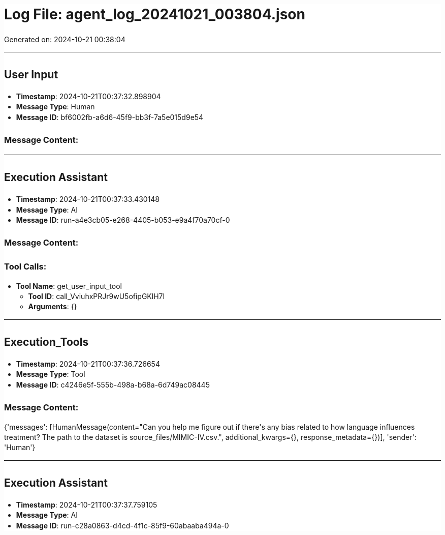 # Log File: agent_log_20241021_003804.json

Generated on: 2024-10-21 00:38:04

---

## User Input
- **Timestamp**: 2024-10-21T00:37:32.898904
- **Message Type**: Human
- **Message ID**: bf6002fb-a6d6-45f9-bb3f-7a5e015d9e54

### Message Content:

 


---

## Execution Assistant
- **Timestamp**: 2024-10-21T00:37:33.430148
- **Message Type**: AI
- **Message ID**: run-a4e3cb05-e268-4405-b053-e9a4f70a70cf-0

### Message Content:



### Tool Calls:
- **Tool Name**: get_user_input_tool
  - **Tool ID**: call_VviuhxPRJr9wU5ofipGKlH7I
  - **Arguments**: {}

---

## Execution_Tools
- **Timestamp**: 2024-10-21T00:37:36.726654
- **Message Type**: Tool
- **Message ID**: c4246e5f-555b-498a-b68a-6d749ac08445

### Message Content:

{'messages': [HumanMessage(content="Can you help me figure out if there's any bias related to how language influences treatment? The path to the dataset is source_files/MIMIC-IV.csv.", additional_kwargs={}, response_metadata={})], 'sender': 'Human'}


---

## Execution Assistant
- **Timestamp**: 2024-10-21T00:37:37.759105
- **Message Type**: AI
- **Message ID**: run-c28a0863-d4cd-4f1c-85f9-60abaaba494a-0
